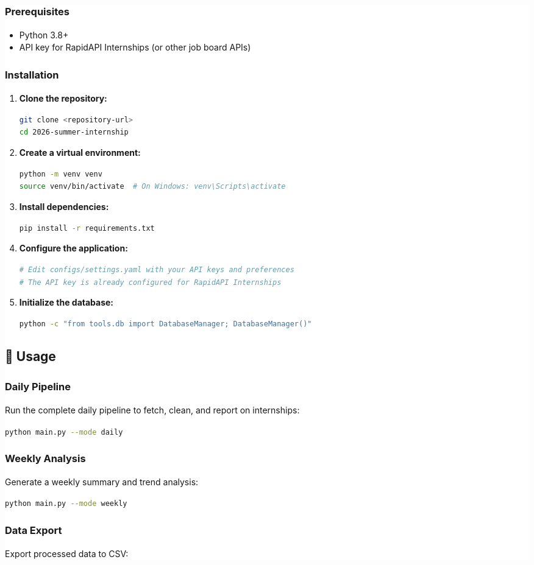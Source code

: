 ### Prerequisites

- Python 3.8+
- API key for RapidAPI Internships (or other job board APIs)

### Installation

1. **Clone the repository:**
   ```bash
   git clone <repository-url>
   cd 2026-summer-internship
   ```

2. **Create a virtual environment:**
   ```bash
   python -m venv venv
   source venv/bin/activate  # On Windows: venv\Scripts\activate
   ```

3. **Install dependencies:**
   ```bash
   pip install -r requirements.txt
   ```

4. **Configure the application:**
   ```bash
   # Edit configs/settings.yaml with your API keys and preferences
   # The API key is already configured for RapidAPI Internships
   ```

5. **Initialize the database:**
   ```bash
   python -c "from tools.db import DatabaseManager; DatabaseManager()"
   ```

## 🚀 Usage

### Daily Pipeline

Run the complete daily pipeline to fetch, clean, and report on internships:

```bash
python main.py --mode daily
```

### Weekly Analysis

Generate a weekly summary and trend analysis:

```bash
python main.py --mode weekly
```

### Data Export

Export processed data to CSV:
